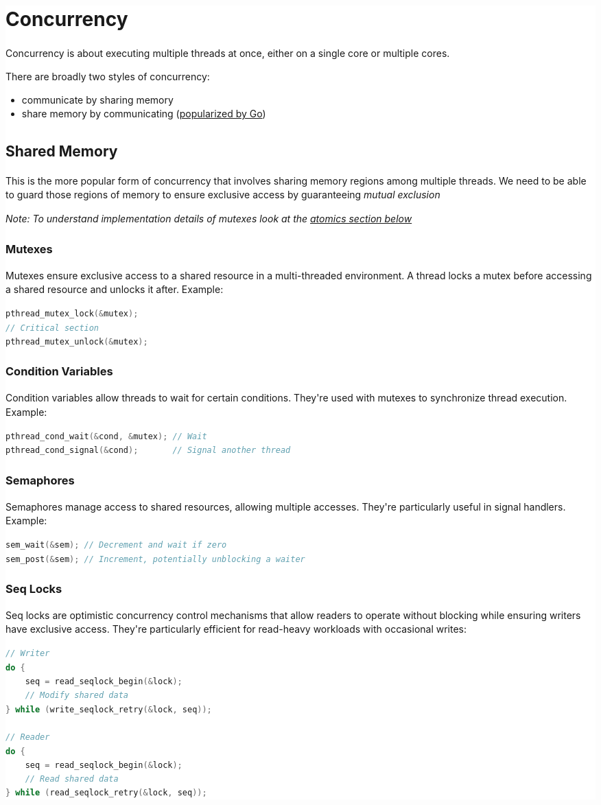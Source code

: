 # Concurrency
Concurrency is about executing multiple threads at once, either on a single core or multiple cores.

There are broadly two styles of concurrency:

* communicate by sharing memory
* share memory by communicating ([popularized by Go](https://go.dev/blog/codelab-share))

## Shared Memory
This is the more popular form of concurrency that involves sharing memory regions among multiple threads. We need to be able to guard those regions of memory to ensure exclusive access by guaranteeing *mutual exclusion*

*Note: To understand implementation details of mutexes look at the [atomics section below](#Atomics)*

### Mutexes
Mutexes ensure exclusive access to a shared resource in a multi-threaded environment. A thread locks a mutex before accessing a shared resource and unlocks it after. Example:

```c
pthread_mutex_lock(&mutex);
// Critical section
pthread_mutex_unlock(&mutex);
```

### Condition Variables
Condition variables allow threads to wait for certain conditions. They're used with mutexes to synchronize thread execution. Example:

```c
pthread_cond_wait(&cond, &mutex); // Wait
pthread_cond_signal(&cond);       // Signal another thread
```

### Semaphores
Semaphores manage access to shared resources, allowing multiple accesses. They're particularly useful in signal handlers. Example:

```c
sem_wait(&sem); // Decrement and wait if zero
sem_post(&sem); // Increment, potentially unblocking a waiter
```

### Seq Locks
Seq locks are optimistic concurrency control mechanisms that allow readers to operate without blocking while ensuring writers have exclusive access. They're particularly efficient for read-heavy workloads with occasional writes:

```c
// Writer
do {
    seq = read_seqlock_begin(&lock);
    // Modify shared data
} while (write_seqlock_retry(&lock, seq));

// Reader
do {
    seq = read_seqlock_begin(&lock);
    // Read shared data
} while (read_seqlock_retry(&lock, seq));
```
